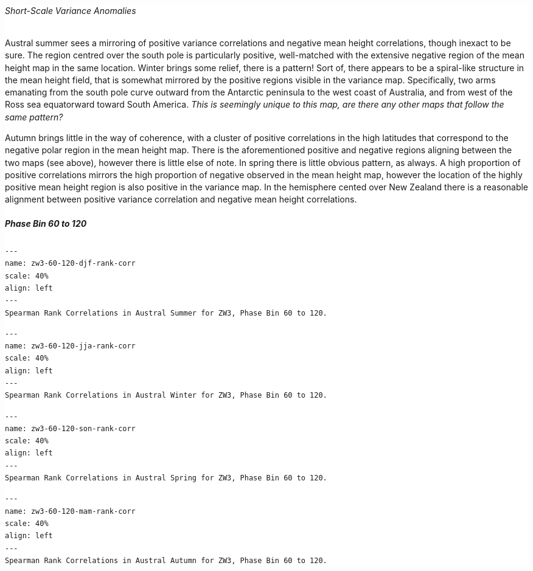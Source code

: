 ###### Short-Scale Variance Anomalies

Austral summer sees a mirroring of positive variance correlations and negative mean height correlations, though inexact to be sure. The region centred over the south pole is particularly positive, well-matched with the extensive negative region of the mean height map in the same location. Winter brings some relief, there is a pattern! Sort of, there appears to be a spiral-like structure in the mean height field, that is somewhat mirrored by the positive regions visible in the variance map. Specifically, two arms emanating from the south pole curve outward from the Antarctic peninsula to the west coast of Australia, and from west of the Ross sea equatorward toward South America. _This is seemingly unique to this map, are there any other maps that follow the same pattern?_

Autumn brings little in the way of coherence, with a cluster of positive correlations in the high latitudes that correspond to the negative polar region in the mean height map. There is the aforementioned positive and negative regions aligning between the two maps (see above), however there is little else of note. In spring there is little obvious pattern, as always. A high proportion of positive correlations mirrors the high proportion of negative observed in the mean height map, however the location of the highly positive mean height region is also positive in the variance map. In the hemisphere cented over New Zealand there is a reasonable alignment between positive variance correlation and negative mean height correlations. 


##### Phase Bin 60 to 120

```{figure} ../figures/correlations/seasonal/zw3_60_deg/60_120/DJF_zw3_60_120_rank_corr.png
---
name: zw3-60-120-djf-rank-corr
scale: 40%
align: left
---
Spearman Rank Correlations in Austral Summer for ZW3, Phase Bin 60 to 120.
```


```{figure} ../figures/correlations/seasonal/zw3_60_deg/60_120/JJA_zw3_60_120_rank_corr.png
---
name: zw3-60-120-jja-rank-corr
scale: 40%
align: left
---
Spearman Rank Correlations in Austral Winter for ZW3, Phase Bin 60 to 120.
```


```{figure} ../figures/correlations/seasonal/zw3_60_deg/60_120/SON_zw3_60_120_rank_corr.png
---
name: zw3-60-120-son-rank-corr
scale: 40%
align: left
---
Spearman Rank Correlations in Austral Spring for ZW3, Phase Bin 60 to 120.
```


```{figure} ../figures/correlations/seasonal/zw3_60_deg/60_120/MAM_zw3_60_120_rank_corr.png
---
name: zw3-60-120-mam-rank-corr
scale: 40%
align: left
---
Spearman Rank Correlations in Austral Autumn for ZW3, Phase Bin 60 to 120.
```
